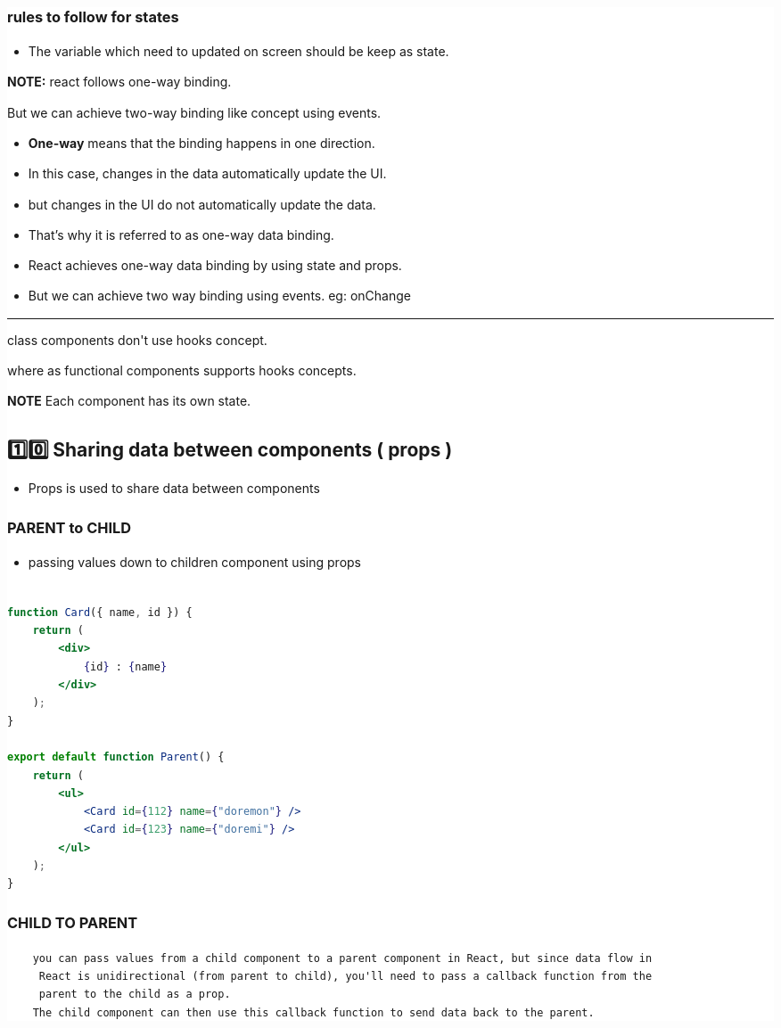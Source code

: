 ### rules to follow for states

- The variable which need to updated on screen should be keep as state.

**NOTE:** react follows one-way binding.

But we can achieve two-way binding like concept using events.

- **One-way** means that the binding happens in one direction.
- In this case, changes in the data automatically update the UI.
- but changes in the UI do not automatically update the data.
- That’s why it is referred to as one-way data binding.
- React achieves one-way data binding by using state and props.

- But we can achieve two way binding using events. eg: onChange

---

class components don't use hooks concept.

where as functional components supports hooks concepts.

**NOTE** Each component has its own state.

## 1️⃣0️⃣ Sharing data between components ( props )

- Props is used to share data between components

### PARENT to CHILD

- passing values down to children component using props

```jsx

function Card({ name, id }) {
    return (
        <div>
            {id} : {name}
        </div>    
    );
}

export default function Parent() {
    return (
        <ul>
            <Card id={112} name={"doremon"} />
            <Card id={123} name={"doremi"} />
        </ul>
    );
}
```

### CHILD TO PARENT

        you can pass values from a child component to a parent component in React, but since data flow in
         React is unidirectional (from parent to child), you'll need to pass a callback function from the
         parent to the child as a prop. 
        The child component can then use this callback function to send data back to the parent.

